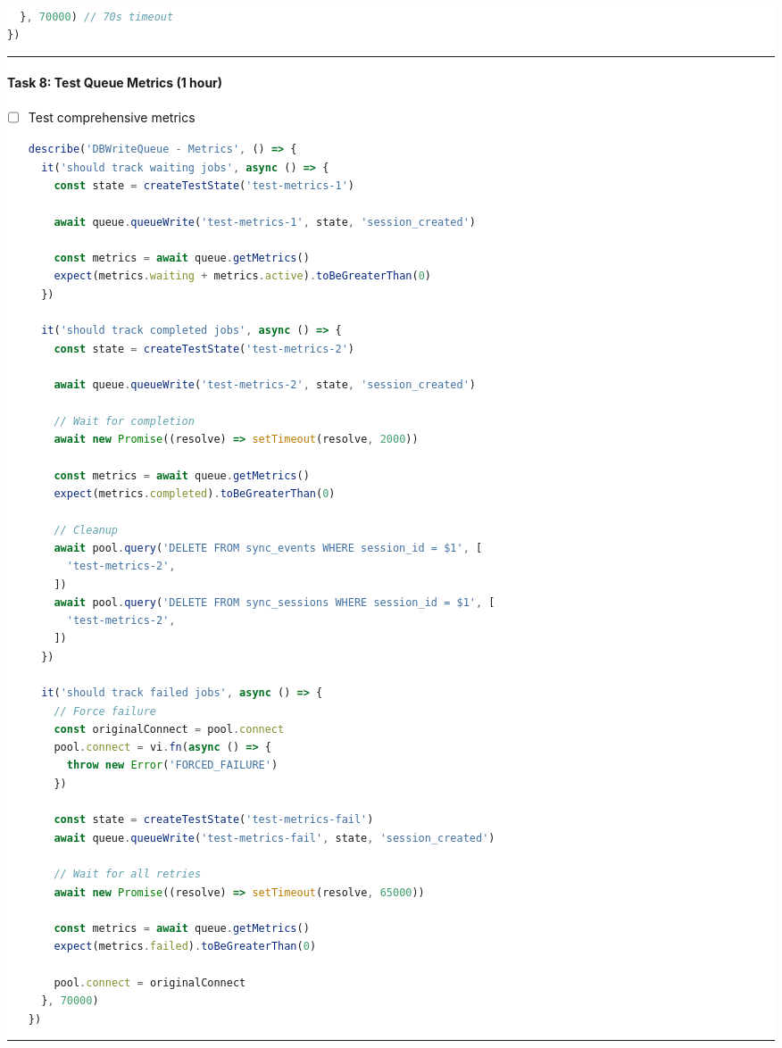   ```typescript
    }, 70000) // 70s timeout
  })
  ```

---

#### Task 8: Test Queue Metrics (1 hour)

- [ ] Test comprehensive metrics
  ```typescript
  describe('DBWriteQueue - Metrics', () => {
    it('should track waiting jobs', async () => {
      const state = createTestState('test-metrics-1')

      await queue.queueWrite('test-metrics-1', state, 'session_created')

      const metrics = await queue.getMetrics()
      expect(metrics.waiting + metrics.active).toBeGreaterThan(0)
    })

    it('should track completed jobs', async () => {
      const state = createTestState('test-metrics-2')

      await queue.queueWrite('test-metrics-2', state, 'session_created')

      // Wait for completion
      await new Promise((resolve) => setTimeout(resolve, 2000))

      const metrics = await queue.getMetrics()
      expect(metrics.completed).toBeGreaterThan(0)

      // Cleanup
      await pool.query('DELETE FROM sync_events WHERE session_id = $1', [
        'test-metrics-2',
      ])
      await pool.query('DELETE FROM sync_sessions WHERE session_id = $1', [
        'test-metrics-2',
      ])
    })

    it('should track failed jobs', async () => {
      // Force failure
      const originalConnect = pool.connect
      pool.connect = vi.fn(async () => {
        throw new Error('FORCED_FAILURE')
      })

      const state = createTestState('test-metrics-fail')
      await queue.queueWrite('test-metrics-fail', state, 'session_created')

      // Wait for all retries
      await new Promise((resolve) => setTimeout(resolve, 65000))

      const metrics = await queue.getMetrics()
      expect(metrics.failed).toBeGreaterThan(0)

      pool.connect = originalConnect
    }, 70000)
  })
  ```

---